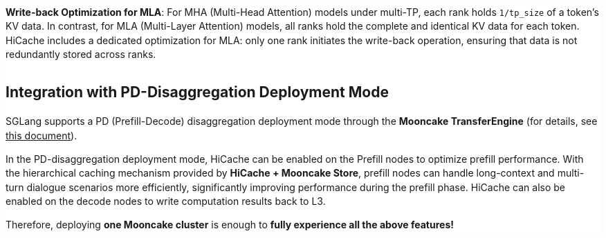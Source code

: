 **Write-back Optimization for MLA**: For MHA (Multi-Head Attention) models under multi-TP, each rank holds `1/tp_size` of a token’s KV data. In contrast, for MLA (Multi-Layer Attention) models, all ranks hold the complete and identical KV data for each token. HiCache includes a dedicated optimization for MLA: only one rank initiates the write-back operation, ensuring that data is not redundantly stored across ranks.

## Integration with PD-Disaggregation Deployment Mode

SGLang supports a PD (Prefill-Decode) disaggregation deployment mode through the **Mooncake TransferEngine** (for details, see [this document](https://docs.sglang.ai/advanced_features/pd_disaggregation.html)). 

In the PD-disaggregation deployment mode, HiCache can be enabled on the Prefill nodes to optimize prefill performance. With the hierarchical caching mechanism provided by **HiCache + Mooncake Store**, prefill nodes can handle long-context and multi-turn dialogue scenarios more efficiently, significantly improving performance during the prefill phase. HiCache can also be enabled on the decode nodes to write computation results back to L3.

Therefore, deploying **one Mooncake cluster** is enough to **fully experience all the above features!**
